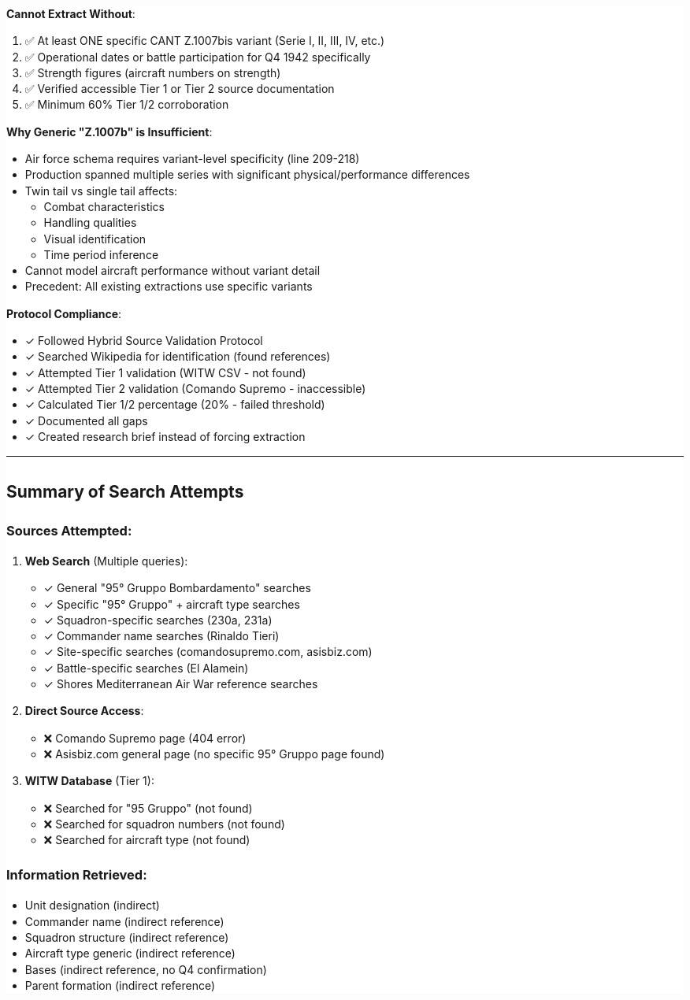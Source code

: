 **Cannot Extract Without**:
1. ✅ At least ONE specific CANT Z.1007bis variant (Serie I, II, III, IV, etc.)
2. ✅ Operational dates or battle participation for Q4 1942 specifically
3. ✅ Strength figures (aircraft numbers on strength)
4. ✅ Verified accessible Tier 1 or Tier 2 source documentation
5. ✅ Minimum 60% Tier 1/2 corroboration

**Why Generic "Z.1007b" is Insufficient**:
- Air force schema requires variant-level specificity (line 209-218)
- Production spanned multiple series with significant physical/performance differences
- Twin tail vs single tail affects:
  - Combat characteristics
  - Handling qualities
  - Visual identification
  - Time period inference
- Cannot model aircraft performance without variant detail
- Precedent: All existing extractions use specific variants

**Protocol Compliance**:
- ✓ Followed Hybrid Source Validation Protocol
- ✓ Searched Wikipedia for identification (found references)
- ✓ Attempted Tier 1 validation (WITW CSV - not found)
- ✓ Attempted Tier 2 validation (Comando Supremo - inaccessible)
- ✓ Calculated Tier 1/2 percentage (20% - failed threshold)
- ✓ Documented all gaps
- ✓ Created research brief instead of forcing extraction

---

## Summary of Search Attempts

### Sources Attempted:

1. **Web Search** (Multiple queries):
   - ✓ General "95° Gruppo Bombardamento" searches
   - ✓ Specific "95° Gruppo" + aircraft type searches
   - ✓ Squadron-specific searches (230a, 231a)
   - ✓ Commander name searches (Rinaldo Tieri)
   - ✓ Site-specific searches (comandosupremo.com, asisbiz.com)
   - ✓ Battle-specific searches (El Alamein)
   - ✓ Shores Mediterranean Air War reference searches

2. **Direct Source Access**:
   - ❌ Comando Supremo page (404 error)
   - ❌ Asisbiz.com general page (no specific 95° Gruppo page found)

3. **WITW Database** (Tier 1):
   - ❌ Searched for "95 Gruppo" (not found)
   - ❌ Searched for squadron numbers (not found)
   - ❌ Searched for aircraft type (not found)

### Information Retrieved:
- Unit designation (indirect)
- Commander name (indirect reference)
- Squadron structure (indirect reference)
- Aircraft type generic (indirect reference)
- Bases (indirect reference, no Q4 confirmation)
- Parent formation (indirect reference)
